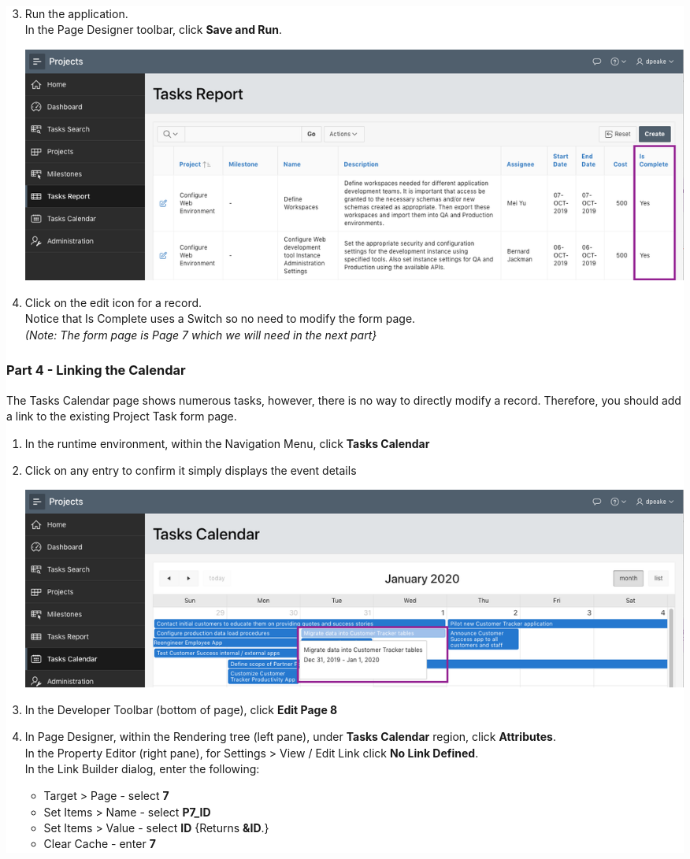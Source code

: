 3. Run the application.     
    In the Page Designer toolbar, click **Save and Run**.

    ![](images/8/ir-complete.png)

4. Click on the edit icon for a record.     
    Notice that Is Complete uses a Switch so no need to modify the form page.   
    *(Note: The form page is Page 7 which we will need in the next part}*

### **Part 4** - Linking the Calendar
The Tasks Calendar page shows numerous tasks, however, there is no way to directly modify a record. Therefore, you should add a link to the existing Project Task form page. 

1. In the runtime environment, within the Navigation Menu, click **Tasks Calendar**
2. Click on any entry to confirm it simply displays the event details

    ![](images/8/initial-cal.png)

3. In the Developer Toolbar (bottom of page), click **Edit Page 8**
4. In Page Designer, within the Rendering tree (left pane), under **Tasks Calendar**  region, click **Attributes**.  
    In the Property Editor (right pane), for Settings > View / Edit Link click **No Link Defined**.     
    In the Link Builder dialog, enter the following:
    - Target > Page - select **7**
    - Set Items > Name - select **P7_ID**
    - Set Items > Value - select **ID** {Returns **&ID**.}
    - Clear Cache - enter **7**
